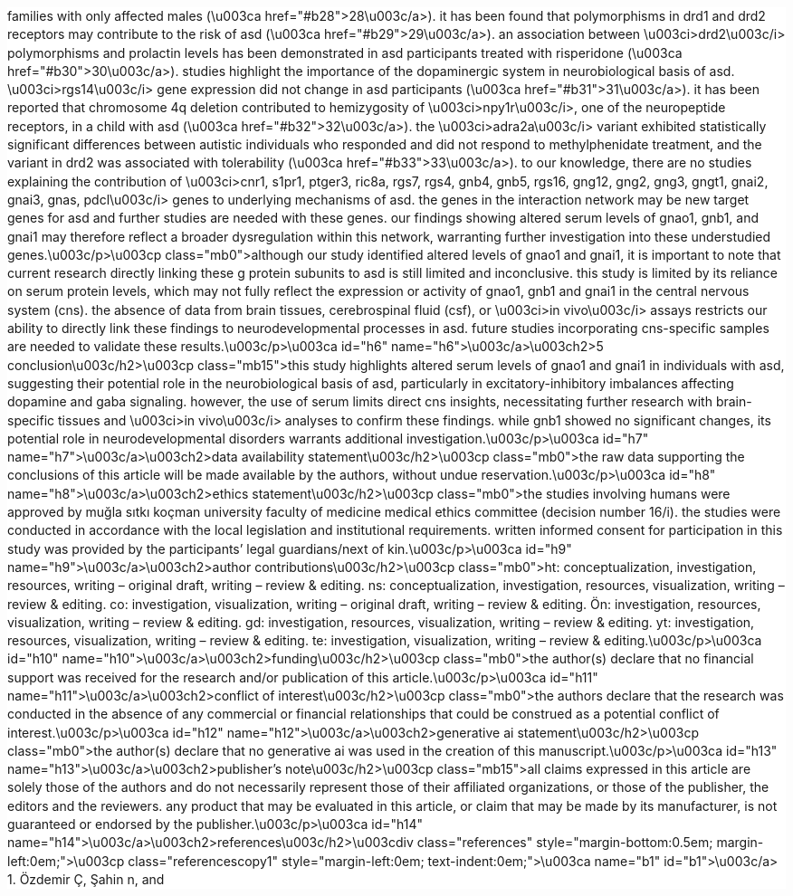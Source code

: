 families with only affected males (\u003ca href=\"#b28\">28\u003c/a>). it has been found that polymorphisms in drd1 and drd2 receptors may contribute to the risk of asd (\u003ca href=\"#b29\">29\u003c/a>). an association between \u003ci>drd2\u003c/i> polymorphisms and prolactin levels has been demonstrated in asd participants treated with risperidone (\u003ca href=\"#b30\">30\u003c/a>). studies highlight the importance of the dopaminergic system in neurobiological basis of asd. \u003ci>rgs14\u003c/i> gene expression did not change in asd participants (\u003ca href=\"#b31\">31\u003c/a>). it has been reported that chromosome 4q deletion contributed to hemizygosity of \u003ci>npy1r\u003c/i>, one of the neuropeptide receptors, in a child with asd (\u003ca href=\"#b32\">32\u003c/a>). the \u003ci>adra2a\u003c/i> variant exhibited statistically significant differences between autistic individuals who responded and did not respond to methylphenidate treatment, and the variant in drd2 was associated with tolerability (\u003ca href=\"#b33\">33\u003c/a>). to our knowledge, there are no studies explaining the contribution of \u003ci>cnr1, s1pr1, ptger3, ric8a, rgs7, rgs4, gnb4, gnb5, rgs16, gng12, gng2, gng3, gngt1, gnai2, gnai3, gnas, pdcl\u003c/i> genes to underlying mechanisms of asd. the genes in the interaction network may be new target genes for asd and further studies are needed with these genes. our findings showing altered serum levels of gnao1, gnb1, and gnai1 may therefore reflect a broader dysregulation within this network, warranting further investigation into these understudied genes.\u003c/p>\u003cp class=\"mb0\">although our study identified altered levels of gnao1 and gnai1, it is important to note that current research directly linking these g protein subunits to asd is still limited and inconclusive. this study is limited by its reliance on serum protein levels, which may not fully reflect the expression or activity of gnao1, gnb1 and gnai1 in the central nervous system (cns). the absence of data from brain tissues, cerebrospinal fluid (csf), or \u003ci>in vivo\u003c/i> assays restricts our ability to directly link these findings to neurodevelopmental processes in asd. future studies incorporating cns-specific samples are needed to validate these results.\u003c/p>\u003ca id=\"h6\" name=\"h6\">\u003c/a>\u003ch2>5 conclusion\u003c/h2>\u003cp class=\"mb15\">this study highlights altered serum levels of gnao1 and gnai1 in individuals with asd, suggesting their potential role in the neurobiological basis of asd, particularly in excitatory-inhibitory imbalances affecting dopamine and gaba signaling. however, the use of serum limits direct cns insights, necessitating further research with brain-specific tissues and \u003ci>in vivo\u003c/i> analyses to confirm these findings. while gnb1 showed no significant changes, its potential role in neurodevelopmental disorders warrants additional investigation.\u003c/p>\u003ca id=\"h7\" name=\"h7\">\u003c/a>\u003ch2>data availability statement\u003c/h2>\u003cp class=\"mb0\">the raw data supporting the conclusions of this article will be made available by the authors, without undue reservation.\u003c/p>\u003ca id=\"h8\" name=\"h8\">\u003c/a>\u003ch2>ethics statement\u003c/h2>\u003cp class=\"mb0\">the studies involving humans were approved by mu&#x11f;la s&#x131;tk&#x131; ko&#xe7;man university faculty of medicine medical ethics committee (decision number 16/i). the studies were conducted in accordance with the local legislation and institutional requirements. written informed consent for participation in this study was provided by the participants&#x2019; legal guardians/next of kin.\u003c/p>\u003ca id=\"h9\" name=\"h9\">\u003c/a>\u003ch2>author contributions\u003c/h2>\u003cp class=\"mb0\">ht: conceptualization, investigation, resources, writing &#x2013; original draft, writing &#x2013; review &amp; editing. ns: conceptualization, investigation, resources, visualization, writing &#x2013; review &amp; editing. co: investigation, visualization, writing &#x2013; original draft, writing &#x2013; review &amp; editing. &#xd6;n: investigation, resources, visualization, writing &#x2013; review &amp; editing. gd: investigation, resources, visualization, writing &#x2013; review &amp; editing. yt: investigation, resources, visualization, writing &#x2013; review &amp; editing. te: investigation, visualization, writing &#x2013; review &amp; editing.\u003c/p>\u003ca id=\"h10\" name=\"h10\">\u003c/a>\u003ch2>funding\u003c/h2>\u003cp class=\"mb0\">the author(s) declare that no financial support was received for the research and/or publication of this article.\u003c/p>\u003ca id=\"h11\" name=\"h11\">\u003c/a>\u003ch2>conflict of interest\u003c/h2>\u003cp class=\"mb0\">the authors declare that the research was conducted in the absence of any commercial or financial relationships that could be construed as a potential conflict of interest.\u003c/p>\u003ca id=\"h12\" name=\"h12\">\u003c/a>\u003ch2>generative ai statement\u003c/h2>\u003cp class=\"mb0\">the author(s) declare that no generative ai was used in the creation of this manuscript.\u003c/p>\u003ca id=\"h13\" name=\"h13\">\u003c/a>\u003ch2>publisher&#x2019;s note\u003c/h2>\u003cp class=\"mb15\">all claims expressed in this article are solely those of the authors and do not necessarily represent those of their affiliated organizations, or those of the publisher, the editors and the reviewers. any product that may be evaluated in this article, or claim that may be made by its manufacturer, is not guaranteed or endorsed by the publisher.\u003c/p>\u003ca id=\"h14\" name=\"h14\">\u003c/a>\u003ch2>references\u003c/h2>\u003cdiv class=\"references\" style=\"margin-bottom:0.5em; margin-left:0em;\">\u003cp class=\"referencescopy1\" style=\"margin-left:0em; text-indent:0em;\">\u003ca name=\"b1\" id=\"b1\">\u003c/a> 1. &#xd6;zdemir &#xc7;, &#x15e;ahin n, and